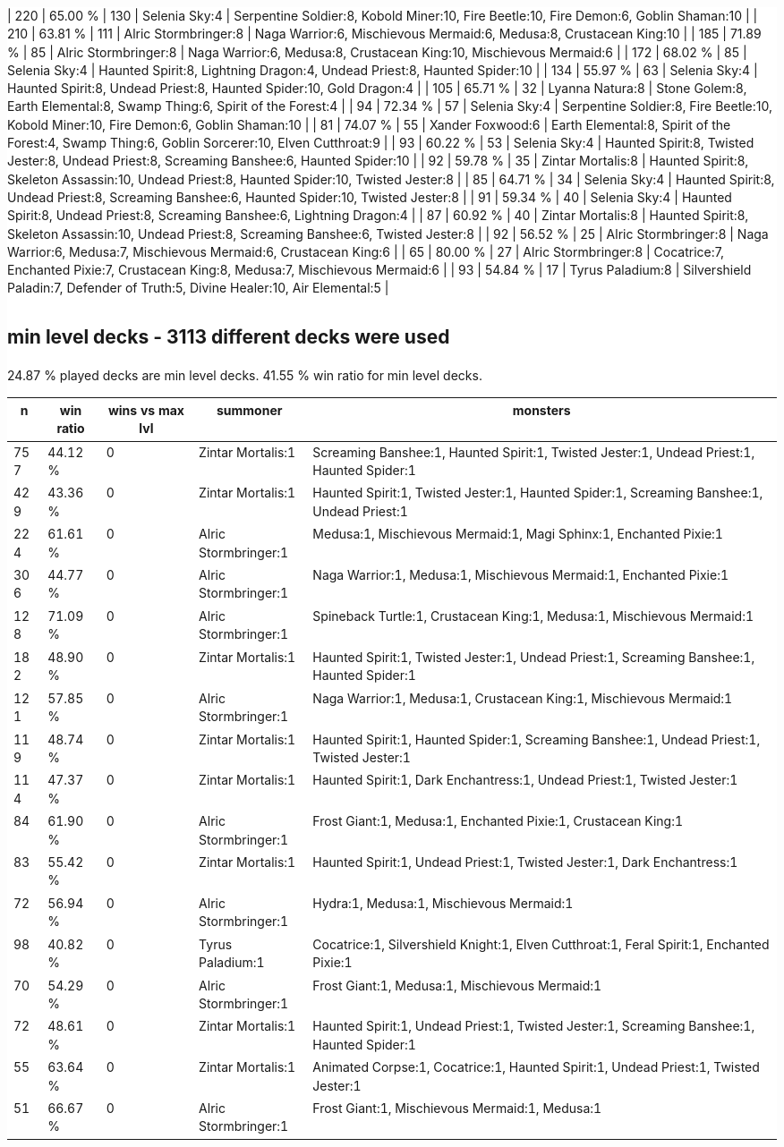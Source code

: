 | 220 |  65.00 % | 130 | Selenia Sky:4 | Serpentine Soldier:8, Kobold Miner:10, Fire Beetle:10, Fire Demon:6, Goblin Shaman:10 |
| 210 |  63.81 % | 111 | Alric Stormbringer:8 | Naga Warrior:6, Mischievous Mermaid:6, Medusa:8, Crustacean King:10 |
| 185 |  71.89 % | 85 | Alric Stormbringer:8 | Naga Warrior:6, Medusa:8, Crustacean King:10, Mischievous Mermaid:6 |
| 172 |  68.02 % | 85 | Selenia Sky:4 | Haunted Spirit:8, Lightning Dragon:4, Undead Priest:8, Haunted Spider:10 |
| 134 |  55.97 % | 63 | Selenia Sky:4 | Haunted Spirit:8, Undead Priest:8, Haunted Spider:10, Gold Dragon:4 |
| 105 |  65.71 % | 32 | Lyanna Natura:8 | Stone Golem:8, Earth Elemental:8, Swamp Thing:6, Spirit of the Forest:4 |
| 94 |  72.34 % | 57 | Selenia Sky:4 | Serpentine Soldier:8, Fire Beetle:10, Kobold Miner:10, Fire Demon:6, Goblin Shaman:10 |
| 81 |  74.07 % | 55 | Xander Foxwood:6 | Earth Elemental:8, Spirit of the Forest:4, Swamp Thing:6, Goblin Sorcerer:10, Elven Cutthroat:9 |
| 93 |  60.22 % | 53 | Selenia Sky:4 | Haunted Spirit:8, Twisted Jester:8, Undead Priest:8, Screaming Banshee:6, Haunted Spider:10 |
| 92 |  59.78 % | 35 | Zintar Mortalis:8 | Haunted Spirit:8, Skeleton Assassin:10, Undead Priest:8, Haunted Spider:10, Twisted Jester:8 |
| 85 |  64.71 % | 34 | Selenia Sky:4 | Haunted Spirit:8, Undead Priest:8, Screaming Banshee:6, Haunted Spider:10, Twisted Jester:8 |
| 91 |  59.34 % | 40 | Selenia Sky:4 | Haunted Spirit:8, Undead Priest:8, Screaming Banshee:6, Lightning Dragon:4 |
| 87 |  60.92 % | 40 | Zintar Mortalis:8 | Haunted Spirit:8, Skeleton Assassin:10, Undead Priest:8, Screaming Banshee:6, Twisted Jester:8 |
| 92 |  56.52 % | 25 | Alric Stormbringer:8 | Naga Warrior:6, Medusa:7, Mischievous Mermaid:6, Crustacean King:6 |
| 65 |  80.00 % | 27 | Alric Stormbringer:8 | Cocatrice:7, Enchanted Pixie:7, Crustacean King:8, Medusa:7, Mischievous Mermaid:6 |
| 93 |  54.84 % | 17 | Tyrus Paladium:8 | Silvershield Paladin:7, Defender of Truth:5, Divine Healer:10, Air Elemental:5 |
## min level decks - 3113 different decks were used
24.87 % played decks are min level decks.
41.55 % win ratio for min level decks.

| n |  win ratio | wins vs max lvl |summoner | monsters |
| --- | --- | --- | --- | --- |
| 757 |  44.12 % | 0 | Zintar Mortalis:1 | Screaming Banshee:1, Haunted Spirit:1, Twisted Jester:1, Undead Priest:1, Haunted Spider:1 |
| 429 |  43.36 % | 0 | Zintar Mortalis:1 | Haunted Spirit:1, Twisted Jester:1, Haunted Spider:1, Screaming Banshee:1, Undead Priest:1 |
| 224 |  61.61 % | 0 | Alric Stormbringer:1 | Medusa:1, Mischievous Mermaid:1, Magi Sphinx:1, Enchanted Pixie:1 |
| 306 |  44.77 % | 0 | Alric Stormbringer:1 | Naga Warrior:1, Medusa:1, Mischievous Mermaid:1, Enchanted Pixie:1 |
| 128 |  71.09 % | 0 | Alric Stormbringer:1 | Spineback Turtle:1, Crustacean King:1, Medusa:1, Mischievous Mermaid:1 |
| 182 |  48.90 % | 0 | Zintar Mortalis:1 | Haunted Spirit:1, Twisted Jester:1, Undead Priest:1, Screaming Banshee:1, Haunted Spider:1 |
| 121 |  57.85 % | 0 | Alric Stormbringer:1 | Naga Warrior:1, Medusa:1, Crustacean King:1, Mischievous Mermaid:1 |
| 119 |  48.74 % | 0 | Zintar Mortalis:1 | Haunted Spirit:1, Haunted Spider:1, Screaming Banshee:1, Undead Priest:1, Twisted Jester:1 |
| 114 |  47.37 % | 0 | Zintar Mortalis:1 | Haunted Spirit:1, Dark Enchantress:1, Undead Priest:1, Twisted Jester:1 |
| 84 |  61.90 % | 0 | Alric Stormbringer:1 | Frost Giant:1, Medusa:1, Enchanted Pixie:1, Crustacean King:1 |
| 83 |  55.42 % | 0 | Zintar Mortalis:1 | Haunted Spirit:1, Undead Priest:1, Twisted Jester:1, Dark Enchantress:1 |
| 72 |  56.94 % | 0 | Alric Stormbringer:1 | Hydra:1, Medusa:1, Mischievous Mermaid:1 |
| 98 |  40.82 % | 0 | Tyrus Paladium:1 | Cocatrice:1, Silvershield Knight:1, Elven Cutthroat:1, Feral Spirit:1, Enchanted Pixie:1 |
| 70 |  54.29 % | 0 | Alric Stormbringer:1 | Frost Giant:1, Medusa:1, Mischievous Mermaid:1 |
| 72 |  48.61 % | 0 | Zintar Mortalis:1 | Haunted Spirit:1, Undead Priest:1, Twisted Jester:1, Screaming Banshee:1, Haunted Spider:1 |
| 55 |  63.64 % | 0 | Zintar Mortalis:1 | Animated Corpse:1, Cocatrice:1, Haunted Spirit:1, Undead Priest:1, Twisted Jester:1 |
| 51 |  66.67 % | 0 | Alric Stormbringer:1 | Frost Giant:1, Mischievous Mermaid:1, Medusa:1 |
